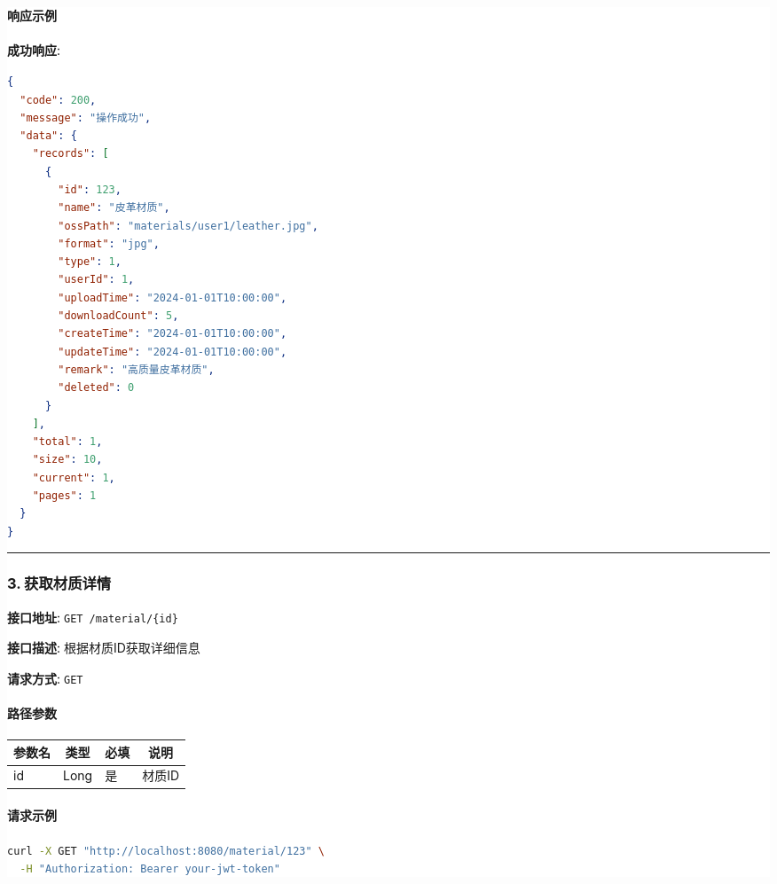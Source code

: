 #### 响应示例

**成功响应**:
```json
{
  "code": 200,
  "message": "操作成功",
  "data": {
    "records": [
      {
        "id": 123,
        "name": "皮革材质",
        "ossPath": "materials/user1/leather.jpg",
        "format": "jpg",
        "type": 1,
        "userId": 1,
        "uploadTime": "2024-01-01T10:00:00",
        "downloadCount": 5,
        "createTime": "2024-01-01T10:00:00",
        "updateTime": "2024-01-01T10:00:00",
        "remark": "高质量皮革材质",
        "deleted": 0
      }
    ],
    "total": 1,
    "size": 10,
    "current": 1,
    "pages": 1
  }
}
```

---

### 3. 获取材质详情

**接口地址**: `GET /material/{id}`

**接口描述**: 根据材质ID获取详细信息

**请求方式**: `GET`

#### 路径参数

| 参数名 | 类型 | 必填 | 说明 |
|--------|------|------|------|
| id | Long | 是 | 材质ID |

#### 请求示例

```bash
curl -X GET "http://localhost:8080/material/123" \
  -H "Authorization: Bearer your-jwt-token"
```
